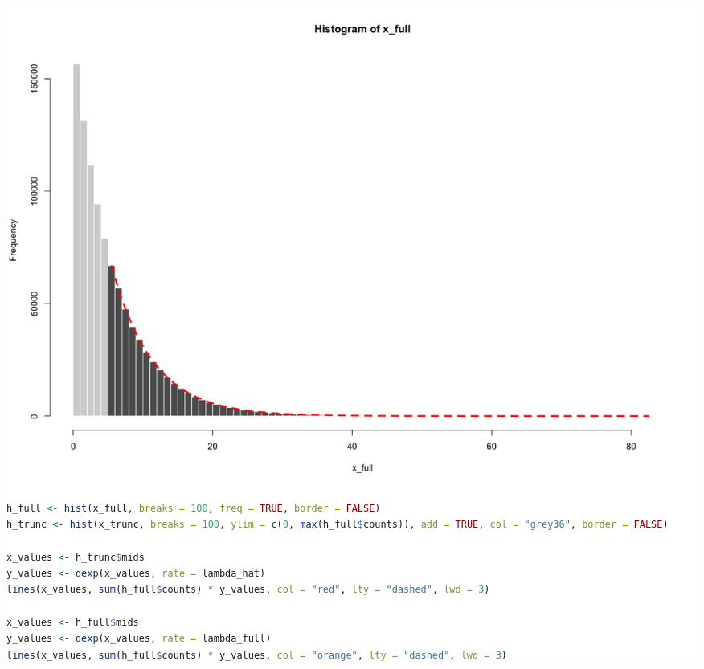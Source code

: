 ![](dating_tracts_files/figure-gfm/unnamed-chunk-40-1.png)

``` r
h_full <- hist(x_full, breaks = 100, freq = TRUE, border = FALSE)
h_trunc <- hist(x_trunc, breaks = 100, ylim = c(0, max(h_full$counts)), add = TRUE, col = "grey36", border = FALSE)

x_values <- h_trunc$mids
y_values <- dexp(x_values, rate = lambda_hat)
lines(x_values, sum(h_full$counts) * y_values, col = "red", lty = "dashed", lwd = 3)

x_values <- h_full$mids
y_values <- dexp(x_values, rate = lambda_full)
lines(x_values, sum(h_full$counts) * y_values, col = "orange", lty = "dashed", lwd = 3)
```

